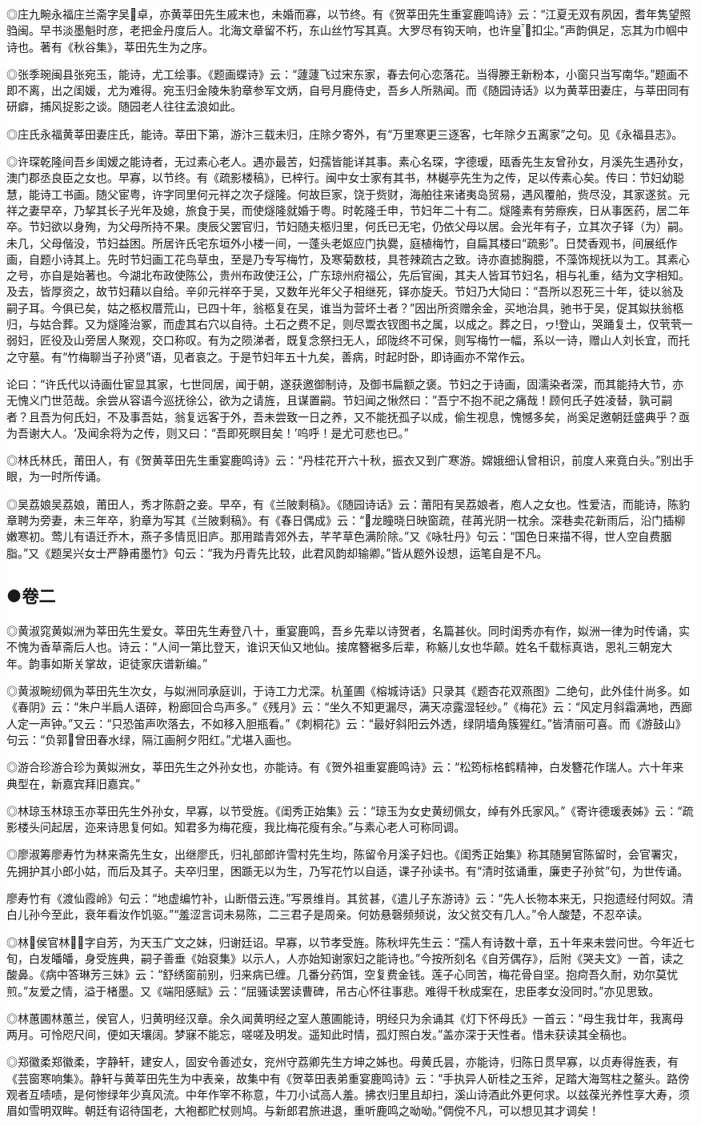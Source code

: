 ◎庄九畹永福庄兰斋字吴卓，亦黄莘田先生戚末也，未婚而寡，以节终。有《贺莘田先生重宴鹿鸣诗》云：“江夏无双有夙因，耆年隽望照驺闽。早书淡墨魁时彦，老把金丹度后人。北海文章留不朽，东山丝竹写其真。大罗尽有钩天响，也许皇扣尘。”声韵俱足，忘其为巾帼中诗也。著有《秋谷集》，莘田先生为之序。  
  
◎张季琬闽县张宛玉，能诗，尤工绘事。《题画蝶诗》云：“蘧蘧飞过宋东家，春去何心恋落花。当得滕王新粉本，小窗只当写南华。”题画不即不离，出之闺媛，尤为难得。宛玉归金陵朱豹章参军文炳，自号月鹿侍史，吾乡人所熟闻。而《随园诗话》以为黄莘田妻庄，与莘田同有研癖，捕风捉影之谈。随园老人往往孟浪如此。  
  
◎庄氏永福黄莘田妻庄氏，能诗。莘田下第，游汴三载未归，庄除夕寄外，有“万里寒更三逐客，七年除夕五离家”之句。见《永福县志》。  
  
◎许琛乾隆间吾乡闺嫒之能诗者，无过素心老人。遇亦最苦，妇孺皆能详其事。素心名琛，字德瑷，瓯香先生友曾孙女，月溪先生遇孙女，澳门郡丞良臣之女也。早寡，以节终。有《疏影楼稿》，已梓行。闽中女士家有其书，林樾亭先生为之传，足以传素心矣。传曰：节妇幼聪慧，能诗工书画。随父宦粤，许字同里何元祥之次子燧隆。何故巨家，饶于赀财，海舶往来诸夷岛贸易，遇风覆舶，赀尽没，其家遂贫。元祥之妻早卒，乃挈其长子光年及媳，旅食于吴，而使燧隆就婚于粤。时乾隆壬申，节妇年二十有二。燧隆素有劳瘵疾，日从事医药，居二年卒。节妇欲以身殉，为父母所持不果。庚辰父罢官归，节妇随夫柩归里，何氏已无宅，仍依父母以居。会光年有子，立其次子铎（为）嗣。未几，父母偕没，节妇益困。所居许氏宅东垣外小楼一间，一蓬头老妪应门执爨，庭植梅竹，自扁其楼曰“疏影”。日焚香观书，间展纸作画，自题小诗其上。先时节妇画工花鸟草虫，至是乃专写梅竹，及寒菊数枝，具苍辣疏古之致。诗亦直摅胸臆，不藻饰规抚以为工。其素心之号，亦自是始著也。今湖北布政使陈公，贵州布政使汪公，广东琼州府福公，先后官闽，其夫人皆耳节妇名，相与礼重，结为文字相知。及去，皆厚资之，故节妇藉以自给。辛卯元祥卒于吴，又数年光年父子相继死，铎亦旋夭。节妇乃大恸曰：“吾所以忍死三十年，徒以翁及嗣子耳。今俱已矣，姑之柩权厝荒山，已四十年，翁柩复在吴，谁当为营坏土者？”因出所资赠余金，买地治具，驰书于吴，促其姒扶翁柩归，与姑合葬。又为燧隆治冢，而虚其右穴以自待。土石之费不足，则尽鬻衣钗图书之属，以成之。葬之日，ヮ登山，哭踊复土，仅茕茕一弱妇，匠役及山旁居人聚观，交口称叹。有为之陨涕者，既复念祭扫无人，邱陇终不可保，则写梅竹一幅，系以一诗，赠山人刘长宜，而托之守墓。有“竹梅聊当子孙贤”语，见者哀之。于是节妇年五十九矣，善病，时起时卧，即诗画亦不常作云。  
  
论曰：“许氏代以诗画仕宦显其家，七世同居，闻于朝，遂获邀御制诗，及御书扁额之褒。节妇之于诗画，固濡染者深，而其能持大节，亦无愧义门世范哉。余尝从容语今巡抚徐公，欲为之请旌，且谋置嗣。节妇闻之愀然曰：”吾宁不抱不祀之痛哉！顾何氏子姓凌替，孰可嗣者？且吾为何氏妇，不及事吾姑，翁复远客于外，吾未尝致一日之养，又不能抚孤子以成，偷生视息，愧憾多矣，尚奚足邀朝廷盛典乎？亟为吾谢大人。‘及闻余将为之传，则又曰：“吾即死瞑目矣！’呜呼！是尤可悲也已。”  
  
◎林氏林氏，莆田人，有《贺黄莘田先生重宴鹿鸣诗》云：“丹桂花开六十秋，振衣又到广寒游。嫦娥细认曾相识，前度人来竟白头。”别出手眼，为一时所传诵。  
  
◎吴荔娘吴荔娘，莆田人，秀才陈蔚之妾。早卒，有《兰陂剩稿》。《随园诗话》云：莆阳有吴荔娘者，庖人之女也。性爱洁，而能诗，陈豹章聘为旁妻，未三年卒，豹章为写其《兰陂剩稿》。有《春日偶成》云：“龙瞳晓日映窗疏，荏苒光阴一枕余。深巷卖花新雨后，沿门插柳嫩寒初。莺儿有语迁乔木，燕子多情觅旧庐。那用踏青郊外去，芊芊草色满阶除。”又《咏牡丹》句云：“国色日来描不得，世人空自费胭脂。”又《题吴兴女士严静甫墨竹》句云：“我为丹青先比较，此君风韵却输卿。”皆从题外设想，运笔自是不凡。  
  
## ●卷二

◎黄淑窕黄姒洲为莘田先生爱女。莘田先生寿登八十，重宴鹿鸣，吾乡先辈以诗贺者，名篇甚伙。同时闺秀亦有作，姒洲一律为时传诵，实不愧为香草斋后人也。诗云：“人间一第比登天，谁识天仙又地仙。接席簪裾多后辈，称觞儿女也华颠。姓名千载标真诰，恩礼三朝宠大年。韵事如斯关掌故，讵徒家庆谱新编。”  
  
◎黄淑畹纫佩为莘田先生次女，与姒洲同承庭训，于诗工力尤深。杭堇圃《榕城诗话》只录其《题杏花双燕图》二绝句，此外佳什尚多。如《春阴》云：“朱户半扃人语碎，粉廊回合鸟声多。”《残月》云：“坐久不知更漏尽，满天凉露湿轻纱。”《梅花》云：“风定月斜霜满地，西廊人定一声钟。”又云：“只恐笛声吹落去，不如移入胆瓶看。”《刺桐花》云：“最好斜阳云外透，绿阴墙角簇猩红。”皆清丽可喜。而《游鼓山》句云：“负郭曾田春水绿，隔江画舸夕阳红。”尤堪入画也。  
  
◎游合珍游合珍为黄姒洲女，莘田先生之外孙女也，亦能诗。有《贺外祖重宴鹿鸣诗》云：“松筠标格鹤精神，白发簪花作瑞人。六十年来典型在，新嘉宾拜旧嘉宾。”  
  
◎林琼玉林琼玉亦莘田先生外孙女，早寡，以节受旌。《闺秀正始集》云：“琼玉为女史黄纫佩女，绰有外氏家风。”《寄许德瑗表姊》云：“疏影楼头问起居，迩来诗思复何如。知君多为梅花瘦，我比梅花瘦有余。”与素心老人可称同调。  
  
◎廖淑筹廖寿竹为林来斋先生女，出继廖氏，归礼部郎许雪村先生均，陈留令月溪子妇也。《闺秀正始集》称其随舅官陈留时，会官署灾，先拥护其小郎小姑，而后及其子。夫卒归里，困踬无以为生，乃写花竹以自适，课子孙读书。有“清时弦诵重，廉吏子孙贫”句，为世传诵。  
  
廖寿竹有《渡仙霞岭》句云：“地虚编竹补，山断借云连。”写景维肖。其贫甚，《遣儿子东游诗》云：“先人长物本来无，只抱遗经付阿奴。清白儿孙今至此，衰年看汝作饥驱。”“羞涩言词未易陈，二三君子是周亲。何妨悬磬频频说，汝父贫交有几人。”令人酸楚，不忍卒读。  
  
◎林侯官林，字自芳，为天玉广文之妹，归谢廷诏。早寡，以节孝受旌。陈秋坪先生云：“孺人有诗数十章，五十年来未尝问世。今年近七旬，白发皤皤，身受旌典，嗣子善垂《始裒集》以示人，人亦始知谢家妇之能诗也。”今按所刻名《自芳偶存》，后附《哭夫文》一首，读之酸鼻。《病中答琳芳三妹》云：“舒绣窗前别，归来病已缠。几番分药饵，空复费金钱。莲子心同苦，梅花骨自坚。抱疴吾久耐，劝尔莫忧煎。”友爱之情，溢于楮墨。又《端阳感赋》云：“屈骚读罢读曹碑，吊古心怀往事悲。难得千秋成案在，忠臣孝女没同时。”亦见思致。  
  
◎林蕙圃林蕙兰，侯官人，归黄明经汉章。余久闻黄明经之室人蕙圃能诗，明经只为余诵其《灯下怀母氏》一首云：“母生我廿年，我离母两月。可怜咫尺间，便如天壤阔。梦寐不能忘，嗟嗟及明发。遥知此时情，孤灯照白发。”盖亦深于天性者。惜未获读其全稿也。  
  
◎郑徽柔郑徽柔，字静轩，建安人，固安令善述女，兖州守荔卿先生方坤之姊也。母黄氏昙，亦能诗，归陈日贯早寡，以贞寿得旌表，有《芸窗寒响集》。静轩与黄莘田先生为中表亲，故集中有《贺莘田表弟重宴鹿鸣诗》云：“手执异人斫桂之玉斧，足踏大海驾柱之鳌头。路傍观者互啧啧，是何惨绿年少真风流。中年作宰不称意，牛刀小试高人羞。拂衣归里且却扫，溪山诗酒此外更何求。以兹葆光养性享大寿，须眉如雪明双眸。朝廷有诏待国老，大袍都贮杖则鸠。与新郎君旅进退，重听鹿鸣之呦呦。”倜傥不凡，可以想见其才调矣！  
  